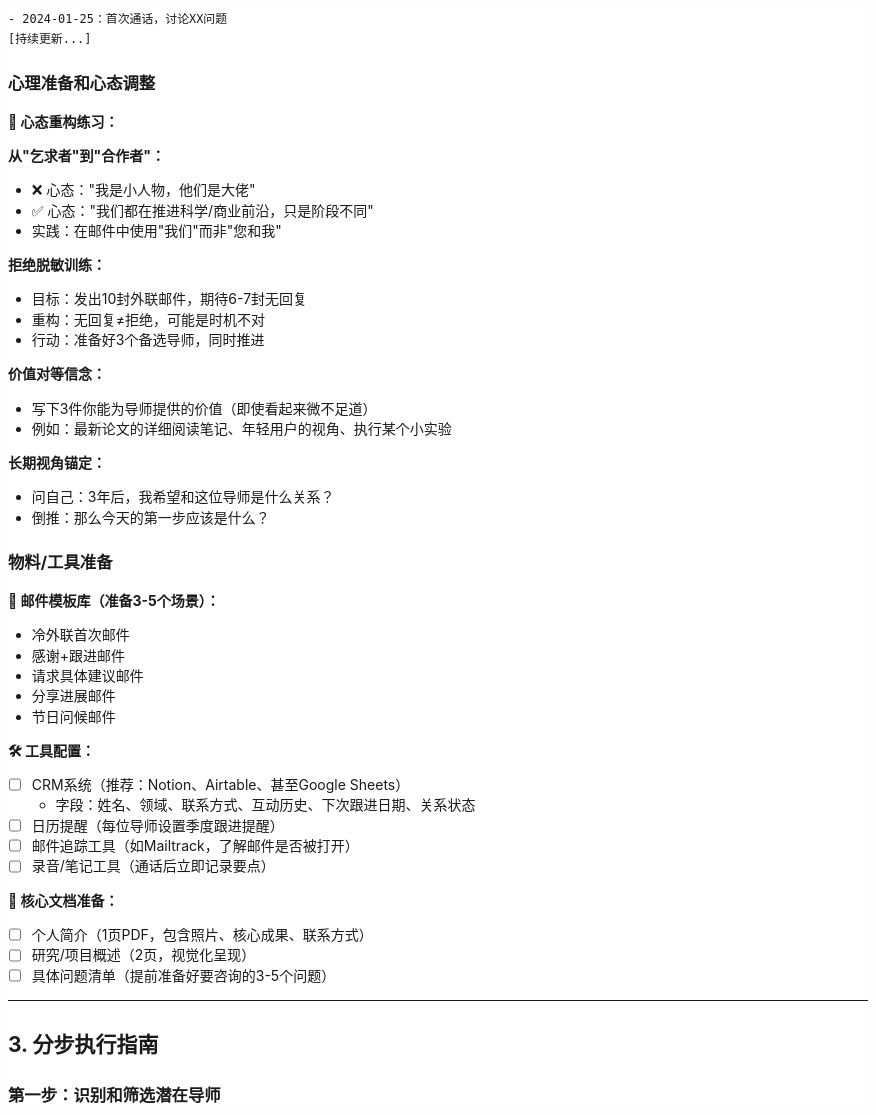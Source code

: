 ```
- 2024-01-25：首次通话，讨论XX问题
[持续更新...]
```

### 心理准备和心态调整

**🧠 心态重构练习：**

**从"乞求者"到"合作者"：**
- ❌ 心态："我是小人物，他们是大佬"
- ✅ 心态："我们都在推进科学/商业前沿，只是阶段不同"
- 实践：在邮件中使用"我们"而非"您和我"

**拒绝脱敏训练：**
- 目标：发出10封外联邮件，期待6-7封无回复
- 重构：无回复≠拒绝，可能是时机不对
- 行动：准备好3个备选导师，同时推进

**价值对等信念：**
- 写下3件你能为导师提供的价值（即使看起来微不足道）
- 例如：最新论文的详细阅读笔记、年轻用户的视角、执行某个小实验

**长期视角锚定：**
- 问自己：3年后，我希望和这位导师是什么关系？
- 倒推：那么今天的第一步应该是什么？

### 物料/工具准备

**📧 邮件模板库（准备3-5个场景）：**
- 冷外联首次邮件
- 感谢+跟进邮件
- 请求具体建议邮件
- 分享进展邮件
- 节日问候邮件

**🛠 工具配置：**
- [ ] CRM系统（推荐：Notion、Airtable、甚至Google Sheets）
  - 字段：姓名、领域、联系方式、互动历史、下次跟进日期、关系状态
- [ ] 日历提醒（每位导师设置季度跟进提醒）
- [ ] 邮件追踪工具（如Mailtrack，了解邮件是否被打开）
- [ ] 录音/笔记工具（通话后立即记录要点）

**📄 核心文档准备：**
- [ ] 个人简介（1页PDF，包含照片、核心成果、联系方式）
- [ ] 研究/项目概述（2页，视觉化呈现）
- [ ] 具体问题清单（提前准备好要咨询的3-5个问题）

---

## 3. 分步执行指南

### 第一步：识别和筛选潜在导师
